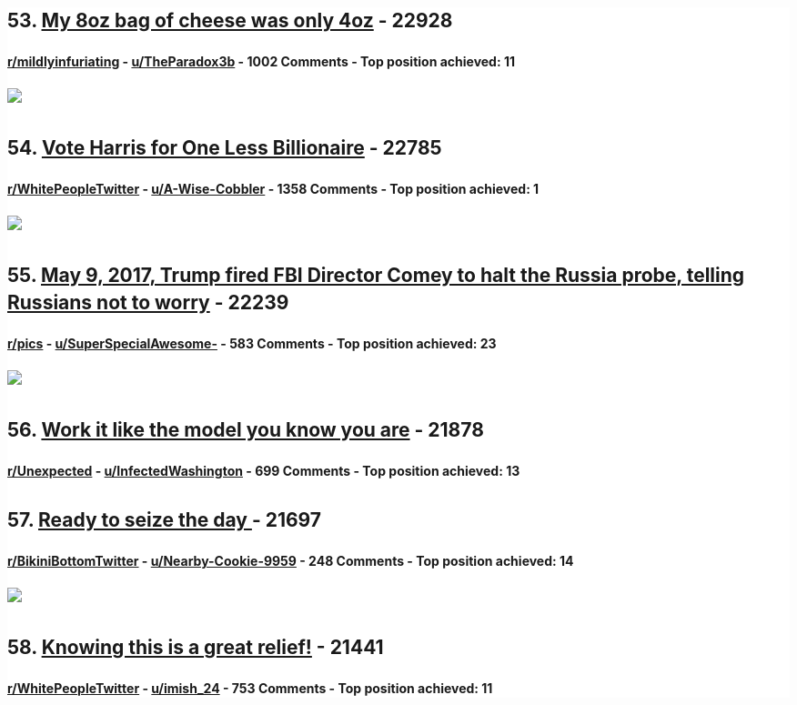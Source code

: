 ## 53. [My 8oz bag of cheese was only 4oz](http://reddit.com/r/mildlyinfuriating/comments/1gibuvm/my_8oz_bag_of_cheese_was_only_4oz/) - 22928
#### [r/mildlyinfuriating](http://reddit.com/r/mildlyinfuriating) - [u/TheParadox3b](http://reddit.com/u/TheParadox3b) - 1002 Comments - Top position achieved: 11

<a href="https://i.redd.it/9kevwa18alyd1.jpeg"><img src="https://b.thumbs.redditmedia.com/Xyz6MoEt4mp2kDtaoXvEibMqc-FuEB-t3geEiwetDxI.jpg"></img></a>

## 54. [Vote Harris for One Less Billionaire](http://reddit.com/r/WhitePeopleTwitter/comments/1giwk1f/vote_harris_for_one_less_billionaire/) - 22785
#### [r/WhitePeopleTwitter](http://reddit.com/r/WhitePeopleTwitter) - [u/A-Wise-Cobbler](http://reddit.com/u/A-Wise-Cobbler) - 1358 Comments - Top position achieved: 1

<a href="https://i.redd.it/gtl950tuyqyd1.jpeg"><img src="https://b.thumbs.redditmedia.com/0rvtWDVE9wbAbElbMDn2aggRfm0wtnrSssE-ODpBb5w.jpg"></img></a>

## 55. [May 9, 2017, Trump fired FBI Director Comey to halt the Russia probe, telling Russians not to worry](http://reddit.com/r/pics/comments/1gikrf5/may_9_2017_trump_fired_fbi_director_comey_to_halt/) - 22239
#### [r/pics](http://reddit.com/r/pics) - [u/SuperSpecialAwesome-](http://reddit.com/u/SuperSpecialAwesome-) - 583 Comments - Top position achieved: 23

<a href="https://i.redd.it/klcbch7e9oyd1.jpeg"><img src="https://b.thumbs.redditmedia.com/_JIGmjSNdw1RZBMVYKAKdSy7DZmdcbOMLUBGMcfNLCg.jpg"></img></a>

## 56. [Work it like the model you know you are](http://reddit.com/r/Unexpected/comments/1giyv8r/work_it_like_the_model_you_know_you_are/) - 21878
#### [r/Unexpected](http://reddit.com/r/Unexpected) - [u/InfectedWashington](http://reddit.com/u/InfectedWashington) - 699 Comments - Top position achieved: 13

## 57. [Ready to seize the day ](http://reddit.com/r/BikiniBottomTwitter/comments/1giprkj/ready_to_seize_the_day/) - 21697
#### [r/BikiniBottomTwitter](http://reddit.com/r/BikiniBottomTwitter) - [u/Nearby-Cookie-9959](http://reddit.com/u/Nearby-Cookie-9959) - 248 Comments - Top position achieved: 14

<a href="https://i.redd.it/uspy2konipyd1.png"><img src="https://b.thumbs.redditmedia.com/TJvVDxfDEtXjK3mEY8sTkKicF6Em0DxfnblpVCQIjNY.jpg"></img></a>

## 58. [Knowing this is a great relief!](http://reddit.com/r/WhitePeopleTwitter/comments/1gio1j1/knowing_this_is_a_great_relief/) - 21441
#### [r/WhitePeopleTwitter](http://reddit.com/r/WhitePeopleTwitter) - [u/imish_24](http://reddit.com/u/imish_24) - 753 Comments - Top position achieved: 11
